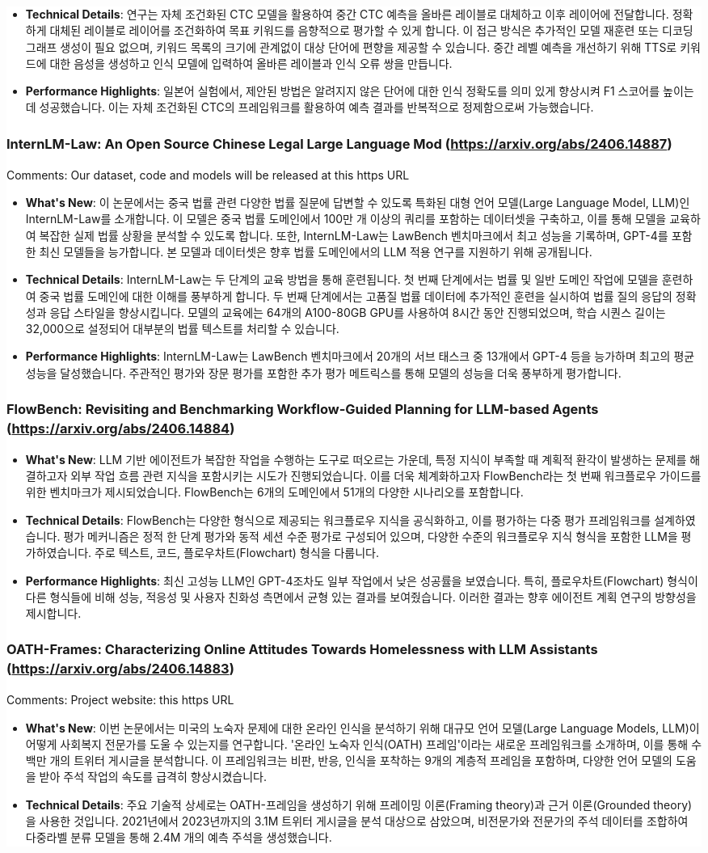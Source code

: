 - **Technical Details**: 연구는 자체 조건화된 CTC 모델을 활용하여 중간 CTC 예측을 올바른 레이블로 대체하고 이후 레이어에 전달합니다. 정확하게 대체된 레이블로 레이어를 조건화하여 목표 키워드를 음향적으로 평가할 수 있게 합니다. 이 접근 방식은 추가적인 모델 재훈련 또는 디코딩 그래프 생성이 필요 없으며, 키워드 목록의 크기에 관계없이 대상 단어에 편향을 제공할 수 있습니다. 중간 레벨 예측을 개선하기 위해 TTS로 키워드에 대한 음성을 생성하고 인식 모델에 입력하여 올바른 레이블과 인식 오류 쌍을 만듭니다.

- **Performance Highlights**: 일본어 실험에서, 제안된 방법은 알려지지 않은 단어에 대한 인식 정확도를 의미 있게 향상시켜 F1 스코어를 높이는 데 성공했습니다. 이는 자체 조건화된 CTC의 프레임워크를 활용하여 예측 결과를 반복적으로 정제함으로써 가능했습니다.



### InternLM-Law: An Open Source Chinese Legal Large Language Mod (https://arxiv.org/abs/2406.14887)
Comments:
          Our dataset, code and models will be released at this https URL

- **What's New**: 이 논문에서는 중국 법률 관련 다양한 법률 질문에 답변할 수 있도록 특화된 대형 언어 모델(Large Language Model, LLM)인 InternLM-Law를 소개합니다. 이 모델은 중국 법률 도메인에서 100만 개 이상의 쿼리를 포함하는 데이터셋을 구축하고, 이를 통해 모델을 교육하여 복잡한 실제 법률 상황을 분석할 수 있도록 합니다. 또한, InternLM-Law는 LawBench 벤치마크에서 최고 성능을 기록하며, GPT-4를 포함한 최신 모델들을 능가합니다. 본 모델과 데이터셋은 향후 법률 도메인에서의 LLM 적용 연구를 지원하기 위해 공개됩니다.

- **Technical Details**: InternLM-Law는 두 단계의 교육 방법을 통해 훈련됩니다. 첫 번째 단계에서는 법률 및 일반 도메인 작업에 모델을 훈련하여 중국 법률 도메인에 대한 이해를 풍부하게 합니다. 두 번째 단계에서는 고품질 법률 데이터에 추가적인 훈련을 실시하여 법률 질의 응답의 정확성과 응답 스타일을 향상시킵니다. 모델의 교육에는 64개의 A100-80GB GPU를 사용하여 8시간 동안 진행되었으며, 학습 시퀀스 길이는 32,000으로 설정되어 대부분의 법률 텍스트를 처리할 수 있습니다.

- **Performance Highlights**: InternLM-Law는 LawBench 벤치마크에서 20개의 서브 태스크 중 13개에서 GPT-4 등을 능가하며 최고의 평균 성능을 달성했습니다. 주관적인 평가와 장문 평가를 포함한 추가 평가 메트릭스를 통해 모델의 성능을 더욱 풍부하게 평가합니다.



### FlowBench: Revisiting and Benchmarking Workflow-Guided Planning for LLM-based Agents (https://arxiv.org/abs/2406.14884)
- **What's New**: LLM 기반 에이전트가 복잡한 작업을 수행하는 도구로 떠오르는 가운데, 특정 지식이 부족할 때 계획적 환각이 발생하는 문제를 해결하고자 외부 작업 흐름 관련 지식을 포함시키는 시도가 진행되었습니다. 이를 더욱 체계화하고자 FlowBench라는 첫 번째 워크플로우 가이드를 위한 벤치마크가 제시되었습니다. FlowBench는 6개의 도메인에서 51개의 다양한 시나리오를 포함합니다.

- **Technical Details**: FlowBench는 다양한 형식으로 제공되는 워크플로우 지식을 공식화하고, 이를 평가하는 다중 평가 프레임워크를 설계하였습니다. 평가 메커니즘은 정적 한 단계 평가와 동적 세션 수준 평가로 구성되어 있으며, 다양한 수준의 워크플로우 지식 형식을 포함한 LLM을 평가하였습니다. 주로 텍스트, 코드, 플로우차트(Flowchart) 형식을 다룹니다.

- **Performance Highlights**: 최신 고성능 LLM인 GPT-4조차도 일부 작업에서 낮은 성공률을 보였습니다. 특히, 플로우차트(Flowchart) 형식이 다른 형식들에 비해 성능, 적응성 및 사용자 친화성 측면에서 균형 있는 결과를 보여줬습니다. 이러한 결과는 향후 에이전트 계획 연구의 방향성을 제시합니다.



### OATH-Frames: Characterizing Online Attitudes Towards Homelessness with LLM Assistants (https://arxiv.org/abs/2406.14883)
Comments:
          Project website: this https URL

- **What's New**: 이번 논문에서는 미국의 노숙자 문제에 대한 온라인 인식을 분석하기 위해 대규모 언어 모델(Large Language Models, LLM)이 어떻게 사회복지 전문가를 도울 수 있는지를 연구합니다. '온라인 노숙자 인식(OATH) 프레임'이라는 새로운 프레임워크를 소개하며, 이를 통해 수백만 개의 트위터 게시글을 분석합니다. 이 프레임워크는 비판, 반응, 인식을 포착하는 9개의 계층적 프레임을 포함하며, 다양한 언어 모델의 도움을 받아 주석 작업의 속도를 급격히 향상시켰습니다.

- **Technical Details**: 주요 기술적 상세로는 OATH-프레임을 생성하기 위해 프레이밍 이론(Framing theory)과 근거 이론(Grounded theory)을 사용한 것입니다. 2021년에서 2023년까지의 3.1M 트위터 게시글을 분석 대상으로 삼았으며, 비전문가와 전문가의 주석 데이터를 조합하여 다중라벨 분류 모델을 통해 2.4M 개의 예측 주석을 생성했습니다.

